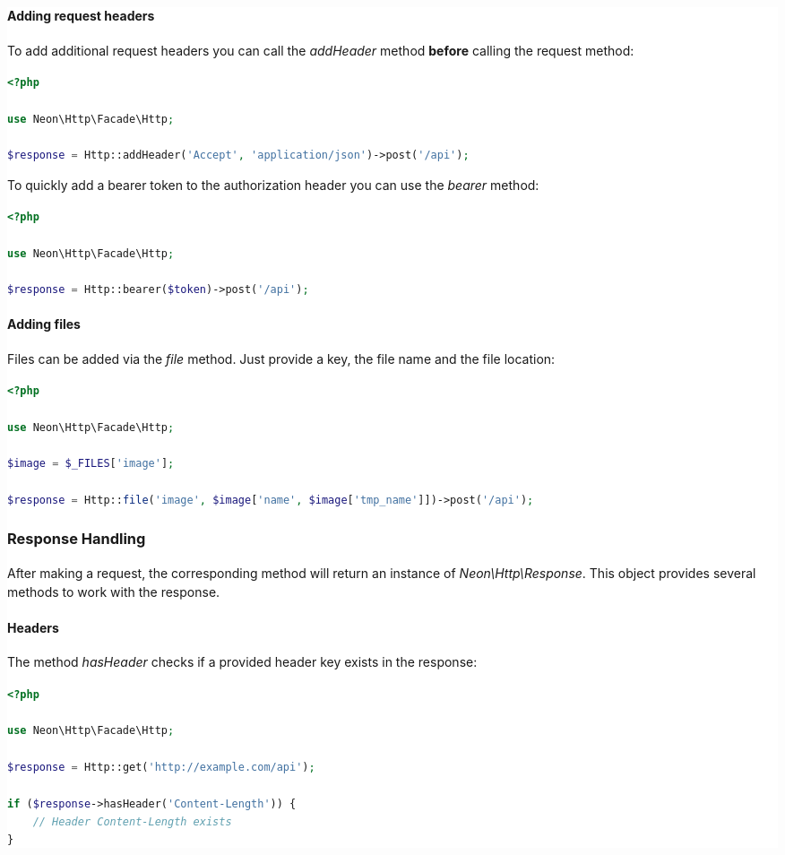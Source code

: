 
#### Adding request headers

To add additional request headers you can call the *addHeader* method **before** calling
the request method:

```php
<?php

use Neon\Http\Facade\Http;

$response = Http::addHeader('Accept', 'application/json')->post('/api');
```

To quickly add a bearer token to the authorization header you can use the *bearer* method:

```php
<?php

use Neon\Http\Facade\Http;

$response = Http::bearer($token)->post('/api');
```

#### Adding files

Files can be added via the *file* method. Just provide a key, the file name and the file location:

```php
<?php

use Neon\Http\Facade\Http;

$image = $_FILES['image'];

$response = Http::file('image', $image['name', $image['tmp_name']])->post('/api');
```


### Response Handling

After making a request, the corresponding method will return an instance of *Neon\Http\Response*.
This object provides several methods to work with the response.

#### Headers

The method *hasHeader* checks if a provided header key exists in the response:

```php
<?php

use Neon\Http\Facade\Http;

$response = Http::get('http://example.com/api');

if ($response->hasHeader('Content-Length')) {
    // Header Content-Length exists
}
```
